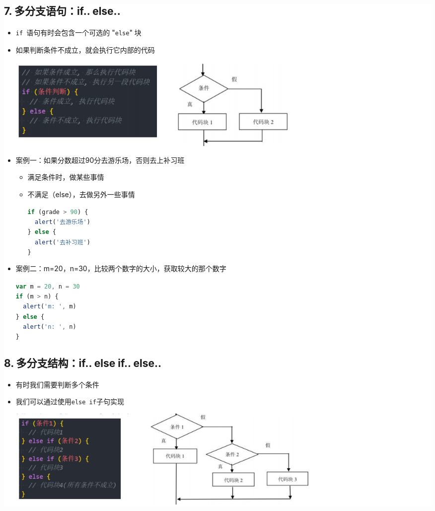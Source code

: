 ## 7. 多分支语句：if.. else..

- `if `语句有时会包含一个可选的 "`else`" 块

- 如果判断条件不成立，就会执行它内部的代码

  <img src="assets/image-20220511232036253.png" alt="image-20220511232036253" style="zoom:80%;" />

- 案例一：如果分数超过90分去游乐场，否则去上补习班
  - 满足条件时，做某些事情
  
  -  不满足（else），去做另外一些事情
  
     ```js
     if (grade > 90) {
       alert('去游乐场')
     } else {
       alert('去补习班')
     }
     ```
  
- 案例二：m=20，n=30，比较两个数字的大小，获取较大的那个数字

  ```js
  var m = 20, n = 30
  if (m > n) {
    alert('m: ', m)
  } else {
    alert('n: ', n)
  }
  ```

## 8. 多分支结构：if.. else if.. else..

- 有时我们需要判断多个条件

- 我们可以通过使用` else if `子句实现

  <img src="assets/image-20220511232258975.png" alt="image-20220511232258975" style="zoom:80%;" />
